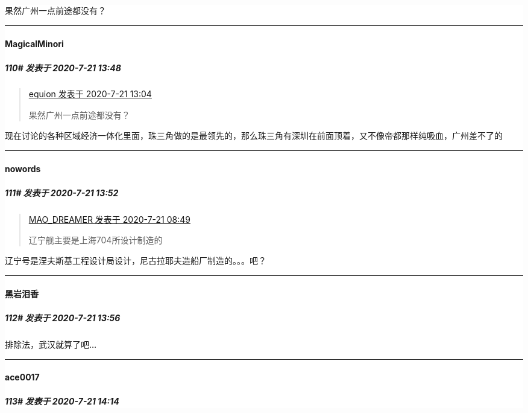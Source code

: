 

果然广州一点前途都没有？







-----

####  MagicalMinori  
##### 110#       发表于 2020-7-21 13:48



<blockquote><a href="httphttps://bbs.saraba1st.com/2b/forum.php?mod=redirect&amp;goto=findpost&amp;pid=48173730&amp;ptid=1949949" target="_blank">equion 发表于 2020-7-21 13:04</a>

果然广州一点前途都没有？</blockquote>
现在讨论的各种区域经济一体化里面，珠三角做的是最领先的，那么珠三角有深圳在前面顶着，又不像帝都那样纯吸血，广州差不了的







-----

####  nowords  
##### 111#       发表于 2020-7-21 13:52



<blockquote><a href="httphttps://bbs.saraba1st.com/2b/forum.php?mod=redirect&amp;goto=findpost&amp;pid=48170902&amp;ptid=1949949" target="_blank">MAO_DREAMER 发表于 2020-7-21 08:49</a>

辽宁舰主要是上海704所设计制造的</blockquote>
辽宁号是涅夫斯基工程设计局设计，尼古拉耶夫造船厂制造的。。。吧？







-----

####  黑岩泪香  
##### 112#       发表于 2020-7-21 13:56




排除法，武汉就算了吧…







-----

####  ace0017  
##### 113#       发表于 2020-7-21 14:14

